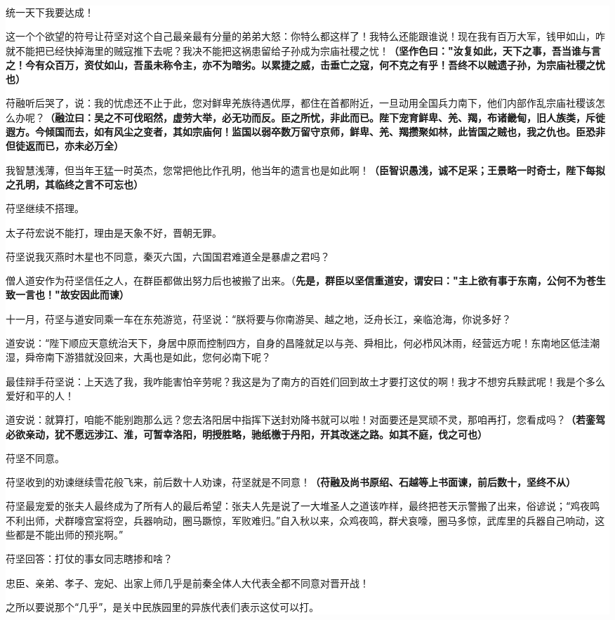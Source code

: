 统一天下我要达成！



这一个个欲望的符号让苻坚对这个自己最亲最有分量的弟弟大怒：你特么都这样了！我特么还能跟谁说！现在我有百万大军，钱甲如山，咋就不能把已经快掉海里的贼寇推下去呢？我决不能把这祸患留给子孙成为宗庙社稷之忧！**（坚作色曰："汝复如此，天下之事，吾当谁与言之！今有众百万，资仗如山，吾虽未称令主，亦不为暗劣。以累捷之威，击垂亡之寇，何不克之有乎！吾终不以贼遗子孙，为宗庙社稷之忧也）**



苻融听后哭了，说：我的忧虑还不止于此，您对鲜卑羌族待遇优厚，都住在首都附近，一旦动用全国兵力南下，他们内部作乱宗庙社稷该怎么办呢？**（融泣曰：吴之不可伐昭然，虚劳大举，必无功而反。臣之所忧，非此而已。陛下宠育鲜卑、羌、羯，布诸畿甸，旧人族类，斥徙遐方。今倾国而去，如有风尘之变者，其如宗庙何！监国以弱卒数万留守京师，鲜卑、羌、羯攒聚如林，此皆国之贼也，我之仇也。臣恐非但徒返而已，亦未必万全）**



我智慧浅薄，但当年王猛一时英杰，您常把他比作孔明，他当年的遗言也是如此啊！**（臣智识愚浅，诚不足采；王景略一时奇士，陛下每拟之孔明，其临终之言不可忘也）**



苻坚继续不搭理。



太子苻宏说不能打，理由是天象不好，晋朝无罪。



苻坚说我灭燕时木星也不同意，秦灭六国，六国国君难道全是暴虐之君吗？



僧人道安作为苻坚信任之人，在群臣都做出努力后也被搬了出来。（**先是，群臣以坚信重道安，谓安曰："主上欲有事于东南，公何不为苍生致一言也！"故安因此而谏）**



十一月，苻坚与道安同乘一车在东苑游览，苻坚说：“朕将要与你南游吴、越之地，泛舟长江，亲临沧海，你说多好？



道安说：“陛下顺应天意统治天下，身居中原而控制四方，自身的昌隆就足以与尧、舜相比，何必栉风沐雨，经营远方呢！东南地区低洼潮湿，舜帝南下游猎就没回来，大禹也是如此，您何必南下呢？



最佳辩手苻坚说：上天选了我，我咋能害怕辛劳呢？我这是为了南方的百姓们回到故土才要打这仗的啊！我才不想穷兵黩武呢！我是个多么爱好和平的人！



道安说：就算打，咱能不能别跑那么远？您去洛阳居中指挥下送封劝降书就可以啦！对面要还是冥顽不灵，那咱再打，您看成吗？**（若銮驾必欲亲动，犹不愿远涉江、淮，可暂幸洛阳，明授胜略，驰纸檄于丹阳，开其改迷之路。如其不庭，伐之可也）**



苻坚不同意。



苻坚收到的劝谏继续雪花般飞来，前后数十人劝谏，苻坚就是不同意！**（苻融及尚书原绍、石越等上书面谏，前后数十，坚终不从）**



苻坚最宠爱的张夫人最终成为了所有人的最后希望：张夫人先是说了一大堆圣人之道该咋样，最终把苍天示警搬了出来，俗谚说；“鸡夜鸣不利出师，犬群嚎宫室将空，兵器响动，圈马蹶惊，军败难归。”自入秋以来，众鸡夜鸣，群犬哀嚎，圈马多惊，武库里的兵器自己响动，这些都是不能出师的预兆啊。”



苻坚回答：打仗的事女同志瞎掺和啥？



忠臣、亲弟、孝子、宠妃、出家上师几乎是前秦全体人大代表全都不同意对晋开战！



之所以要说那个“几乎”，是关中民族园里的异族代表们表示这仗可以打。
